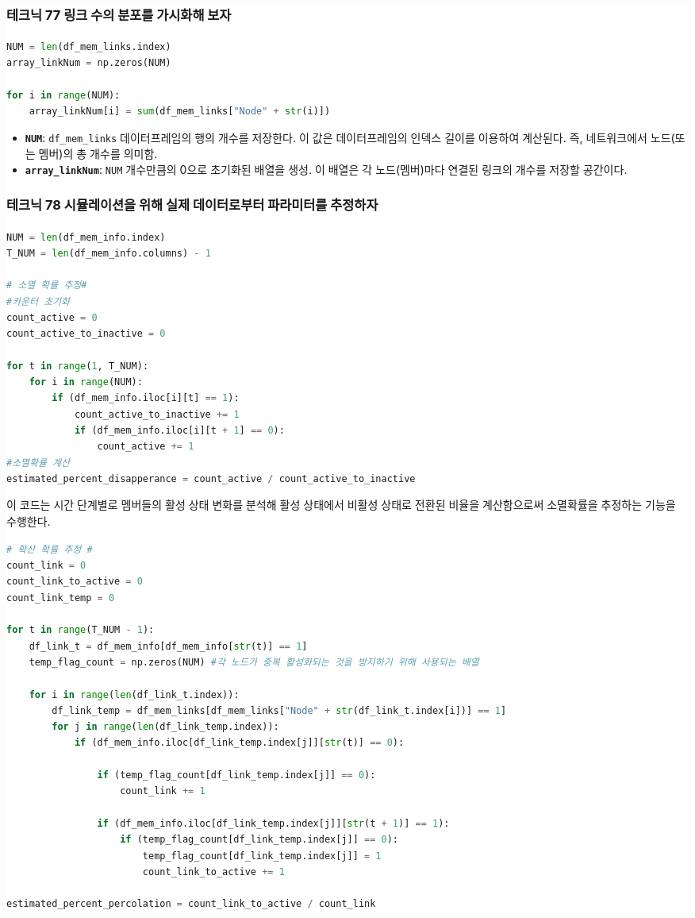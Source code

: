 ### 테크닉 77 링크 수의 분포를 가시화해 보자

```python
NUM = len(df_mem_links.index)
array_linkNum = np.zeros(NUM)

for i in range(NUM):
    array_linkNum[i] = sum(df_mem_links["Node" + str(i)])
```

- **`NUM`**: `df_mem_links` 데이터프레임의 행의 개수를 저장한다. 이 값은 데이터프레임의 인덱스 길이를 이용하여 계산된다. 즉, 네트워크에서 노드(또는 멤버)의 총 개수를 의미함.
- **`array_linkNum`**: `NUM` 개수만큼의 0으로 초기화된 배열을 생성. 이 배열은 각 노드(멤버)마다 연결된 링크의 개수를 저장할 공간이다.

### 테크닉 78 시뮬레이션을 위해 실제 데이터로부터 파라미터를 추정하자

```python
NUM = len(df_mem_info.index)
T_NUM = len(df_mem_info.columns) - 1

# 소멸 확률 추정#
#카운터 초기화 
count_active = 0 
count_active_to_inactive = 0

for t in range(1, T_NUM):
    for i in range(NUM):
        if (df_mem_info.iloc[i][t] == 1):
            count_active_to_inactive += 1
            if (df_mem_info.iloc[i][t + 1] == 0):
                count_active += 1
#소멸확률 계산
estimated_percent_disapperance = count_active / count_active_to_inactive
```

이 코드는 시간 단계별로 멤버들의 활성 상태 변화를 분석해 활성 상태에서 비활성 상태로 전환된 비율을 계산함으로써 소멸확률을 추정하는 기능을 수행한다.

```python
# 확산 확률 추정 #
count_link = 0
count_link_to_active = 0
count_link_temp = 0

for t in range(T_NUM - 1):
    df_link_t = df_mem_info[df_mem_info[str(t)] == 1]
    temp_flag_count = np.zeros(NUM) #각 노드가 중복 활성화되는 것을 방지하기 위해 사용되는 배열
    
    for i in range(len(df_link_t.index)):
        df_link_temp = df_mem_links[df_mem_links["Node" + str(df_link_t.index[i])] == 1]
        for j in range(len(df_link_temp.index)):
            if (df_mem_info.iloc[df_link_temp.index[j]][str(t)] == 0):
                
                if (temp_flag_count[df_link_temp.index[j]] == 0):
                    count_link += 1
                
                if (df_mem_info.iloc[df_link_temp.index[j]][str(t + 1)] == 1):
                    if (temp_flag_count[df_link_temp.index[j]] == 0):
                        temp_flag_count[df_link_temp.index[j]] = 1
                        count_link_to_active += 1

estimated_percent_percolation = count_link_to_active / count_link
```
